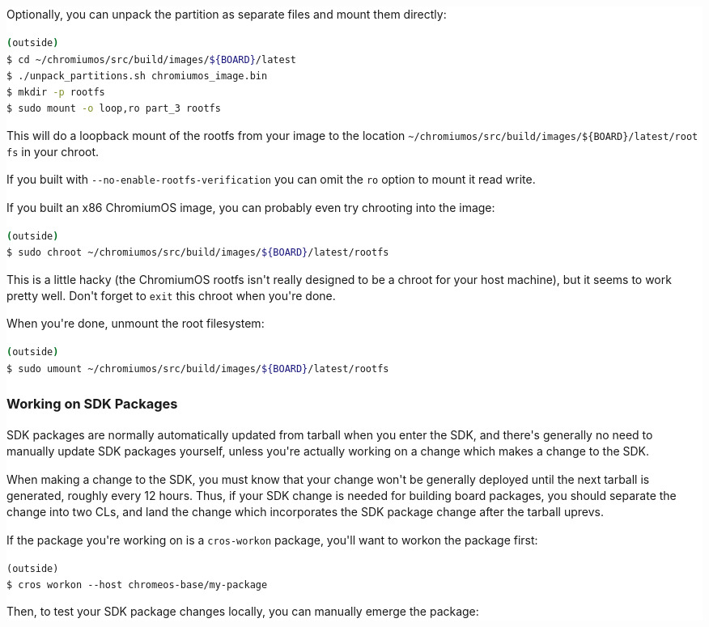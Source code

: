 Optionally, you can unpack the partition as separate files and mount them
directly:

```bash
(outside)
$ cd ~/chromiumos/src/build/images/${BOARD}/latest
$ ./unpack_partitions.sh chromiumos_image.bin
$ mkdir -p rootfs
$ sudo mount -o loop,ro part_3 rootfs
```

This will do a loopback mount of the rootfs from your image to the location
`~/chromiumos/src/build/images/${BOARD}/latest/rootfs` in your chroot.

If you built with `--no-enable-rootfs-verification` you can omit the `ro`
option to mount it read write.

If you built an x86 ChromiumOS image, you can probably even try chrooting into
the image:

```bash
(outside)
$ sudo chroot ~/chromiumos/src/build/images/${BOARD}/latest/rootfs
```

This is a little hacky (the ChromiumOS rootfs isn't really designed to be a
chroot for your host machine), but it seems to work pretty well. Don't forget to
`exit` this chroot when you're done.

When you're done, unmount the root filesystem:

```bash
(outside)
$ sudo umount ~/chromiumos/src/build/images/${BOARD}/latest/rootfs
```

### Working on SDK Packages

SDK packages are normally automatically updated from tarball when you enter the
SDK, and there's generally no need to manually update SDK packages yourself,
unless you're actually working on a change which makes a change to the SDK.

When making a change to the SDK, you must know that your change won't be
generally deployed until the next tarball is generated, roughly every 12 hours.
Thus, if your SDK change is needed for building board packages, you should
separate the change into two CLs, and land the change which incorporates the SDK
package change after the tarball uprevs.

If the package you're working on is a `cros-workon` package, you'll want to
workon the package first:

``` shellsession
(outside)
$ cros workon --host chromeos-base/my-package
```

Then, to test your SDK package changes locally, you can manually emerge the
package:
